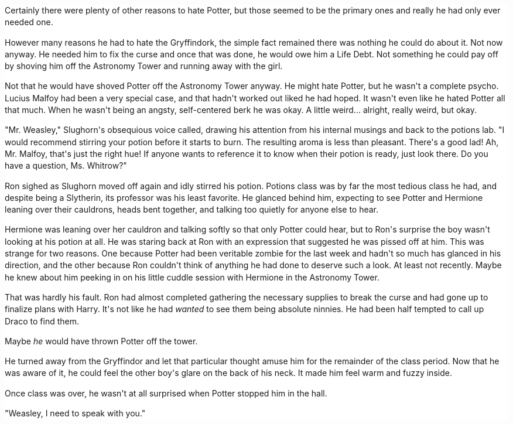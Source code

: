 Certainly there were plenty of other reasons to hate Potter, but those
seemed to be the primary ones and really he had only ever needed one.

However many reasons he had to hate the Gryffindork, the simple fact
remained there was nothing he could do about it. Not now anyway. He
needed him to fix the curse and once that was done, he would owe him a
Life Debt. Not something he could pay off by shoving him off the
Astronomy Tower and running away with the girl.

Not that he would have shoved Potter off the Astronomy Tower anyway. He
might hate Potter, but he wasn't a complete psycho. Lucius Malfoy had
been a very special case, and that hadn't worked out liked he had hoped.
It wasn't even like he hated Potter all that much. When he wasn't being
an angsty, self-centered berk he was okay. A little weird... alright,
really weird, but okay.

"Mr. Weasley," Slughorn's obsequious voice called, drawing his attention
from his internal musings and back to the potions lab. "I would
recommend stirring your potion before it starts to burn. The resulting
aroma is less than pleasant. There's a good lad! Ah, Mr. Malfoy, that's
just the right hue! If anyone wants to reference it to know when their
potion is ready, just look there. Do you have a question, Ms. Whitrow?"

Ron sighed as Slughorn moved off again and idly stirred his potion.
Potions class was by far the most tedious class he had, and despite
being a Slytherin, its professor was his least favorite. He glanced
behind him, expecting to see Potter and Hermione leaning over their
cauldrons, heads bent together, and talking too quietly for anyone else
to hear.

Hermione was leaning over her cauldron and talking softly so that only
Potter could hear, but to Ron's surprise the boy wasn't looking at his
potion at all. He was staring back at Ron with an expression that
suggested he was pissed off at him. This was strange for two reasons.
One because Potter had been veritable zombie for the last week and
hadn't so much has glanced in his direction, and the other because Ron
couldn't think of anything he had done to deserve such a look. At least
not recently. Maybe he knew about him peeking in on his little cuddle
session with Hermione in the Astronomy Tower.

That was hardly his fault. Ron had almost completed gathering the
necessary supplies to break the curse and had gone up to finalize plans
with Harry. It's not like he had *wanted* to see them being absolute
ninnies. He had been half tempted to call up Draco to find them.

Maybe *he* would have thrown Potter off the tower.

He turned away from the Gryffindor and let that particular thought amuse
him for the remainder of the class period. Now that he was aware of it,
he could feel the other boy's glare on the back of his neck. It made him
feel warm and fuzzy inside.

Once class was over, he wasn't at all surprised when Potter stopped him
in the hall.

"Weasley, I need to speak with you."
